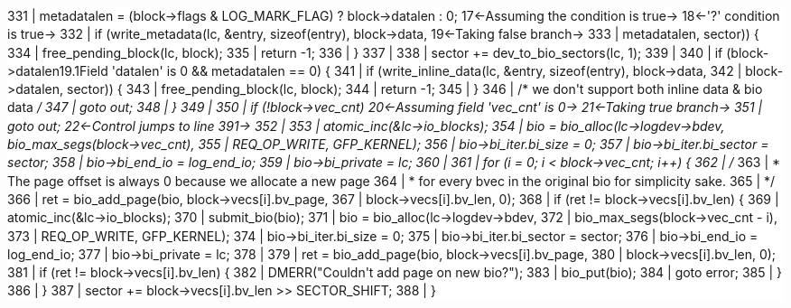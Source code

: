 331   |  metadatalen = (block->flags & LOG_MARK_FLAG) ? block->datalen : 0;
    17←Assuming the condition is true→
    18←'?' condition is true→
332   |  if (write_metadata(lc, &entry, sizeof(entry), block->data,
    19←Taking false branch→
333   | 			   metadatalen, sector)) {
334   | 		free_pending_block(lc, block);
335   |  return -1;
336   | 	}
337   |
338   |  sector += dev_to_bio_sectors(lc, 1);
339   |
340   |  if (block->datalen19.1Field 'datalen' is 0 && metadatalen == 0) {
341   |  if (write_inline_data(lc, &entry, sizeof(entry), block->data,
342   | 				      block->datalen, sector)) {
343   | 			free_pending_block(lc, block);
344   |  return -1;
345   | 		}
346   |  /* we don't support both inline data & bio data */
347   |  goto out;
348   | 	}
349   |
350   |  if (!block->vec_cnt)
    20←Assuming field 'vec_cnt' is 0→
    21←Taking true branch→
351   |  goto out;
    22←Control jumps to line 391→
352   |
353   | 	atomic_inc(&lc->io_blocks);
354   | 	bio = bio_alloc(lc->logdev->bdev, bio_max_segs(block->vec_cnt),
355   | 			REQ_OP_WRITE, GFP_KERNEL);
356   | 	bio->bi_iter.bi_size = 0;
357   | 	bio->bi_iter.bi_sector = sector;
358   | 	bio->bi_end_io = log_end_io;
359   | 	bio->bi_private = lc;
360   |
361   |  for (i = 0; i < block->vec_cnt; i++) {
362   |  /*
363   |  * The page offset is always 0 because we allocate a new page
364   |  * for every bvec in the original bio for simplicity sake.
365   |  */
366   | 		ret = bio_add_page(bio, block->vecs[i].bv_page,
367   | 				   block->vecs[i].bv_len, 0);
368   |  if (ret != block->vecs[i].bv_len) {
369   | 			atomic_inc(&lc->io_blocks);
370   | 			submit_bio(bio);
371   | 			bio = bio_alloc(lc->logdev->bdev,
372   | 					bio_max_segs(block->vec_cnt - i),
373   | 					REQ_OP_WRITE, GFP_KERNEL);
374   | 			bio->bi_iter.bi_size = 0;
375   | 			bio->bi_iter.bi_sector = sector;
376   | 			bio->bi_end_io = log_end_io;
377   | 			bio->bi_private = lc;
378   |
379   | 			ret = bio_add_page(bio, block->vecs[i].bv_page,
380   | 					   block->vecs[i].bv_len, 0);
381   |  if (ret != block->vecs[i].bv_len) {
382   |  DMERR("Couldn't add page on new bio?");
383   | 				bio_put(bio);
384   |  goto error;
385   | 			}
386   | 		}
387   | 		sector += block->vecs[i].bv_len >> SECTOR_SHIFT;
388   | 	}
